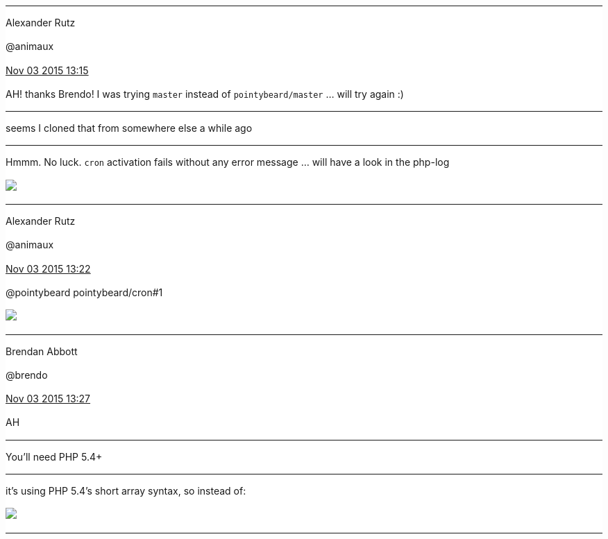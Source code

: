 __ __

Alexander Rutz

@animaux

[Nov 03 2015
13:15](https://gitter.im/symphonycms/symphony-2?at=5638b376a530033014e3ce15 ""
)

AH! thanks Brendo! I was trying `master` instead of `pointybeard/master` …
will try again :)

__ __

seems I cloned that from somewhere else a while ago

__ __

Hmmm. No luck. `cron` activation fails without any error message … will have a
look in the php-log

![](https://avatars2.githubusercontent.com/u/446874?v=3&s=30)

__ __

Alexander Rutz

@animaux

[Nov 03 2015
13:22](https://gitter.im/symphonycms/symphony-2?at=5638b52adcafd1f0750841b8 ""
)

@pointybeard pointybeard/cron#1

![](https://avatars2.githubusercontent.com/u/69268?v=3&s=30)

__ __

Brendan Abbott

@brendo

[Nov 03 2015
13:27](https://gitter.im/symphonycms/symphony-2?at=5638b63aa530033014e3cec8 ""
)

AH

__ __

You’ll need PHP 5.4+

__ __

it’s using PHP 5.4’s short array syntax, so instead of:

![](https://avatars2.githubusercontent.com/u/446874?v=3&s=30)

__ __
